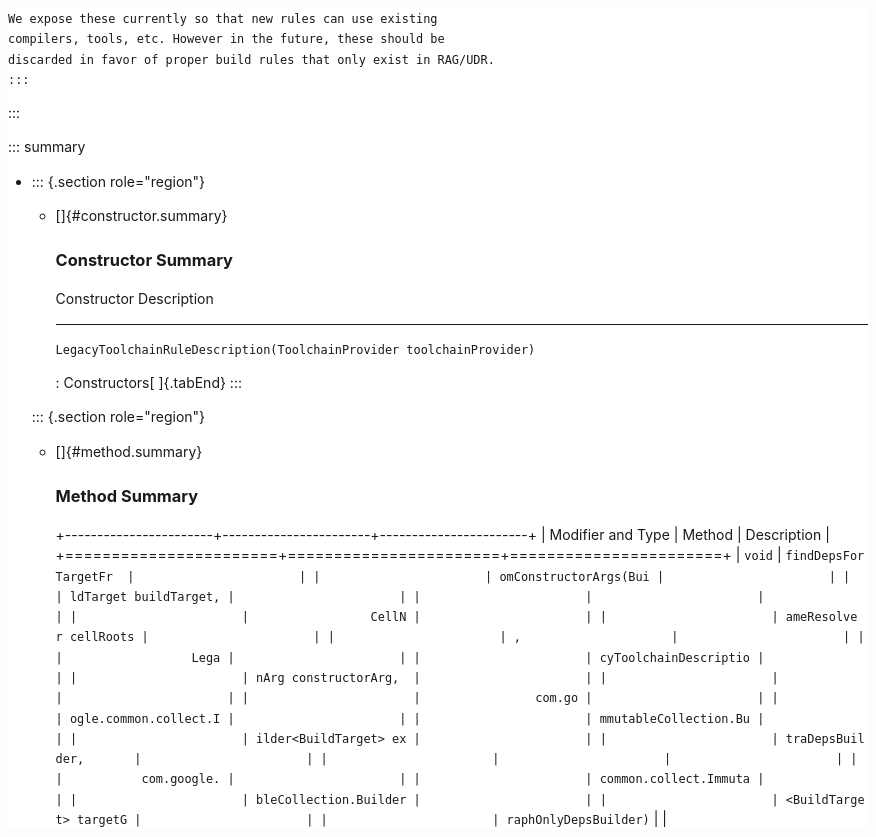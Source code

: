     We expose these currently so that new rules can use existing
    compilers, tools, etc. However in the future, these should be
    discarded in favor of proper build rules that only exist in RAG/UDR.
    :::
:::

::: summary
-   ::: {.section role="region"}
    -   []{#constructor.summary}

        ### Constructor Summary

          Constructor                                                             Description
          ----------------------------------------------------------------------- -------------
          `LegacyToolchainRuleDescription​(ToolchainProvider toolchainProvider)`    

          : Constructors[ ]{.tabEnd}
    :::

    ::: {.section role="region"}
    -   []{#method.summary}

        ### Method Summary

        +-----------------------+-----------------------+-----------------------+
        | Modifier and Type     | Method                | Description           |
        +=======================+=======================+=======================+
        | `void`                | `findDepsForTargetFr  |                       |
        |                       | omConstructorArgs​(Bui |                       |
        |                       | ldTarget buildTarget, |                       |
        |                       |                       |                       |
        |                       |                 CellN |                       |
        |                       | ameResolver cellRoots |                       |
        |                       | ,                     |                       |
        |                       |                  Lega |                       |
        |                       | cyToolchainDescriptio |                       |
        |                       | nArg constructorArg,  |                       |
        |                       |                       |                       |
        |                       |                com.go |                       |
        |                       | ogle.common.collect.I |                       |
        |                       | mmutableCollection.Bu |                       |
        |                       | ilder<BuildTarget> ex |                       |
        |                       | traDepsBuilder,       |                       |
        |                       |                       |                       |
        |                       |           com.google. |                       |
        |                       | common.collect.Immuta |                       |
        |                       | bleCollection.Builder |                       |
        |                       | <BuildTarget> targetG |                       |
        |                       | raphOnlyDepsBuilder)` |                       |